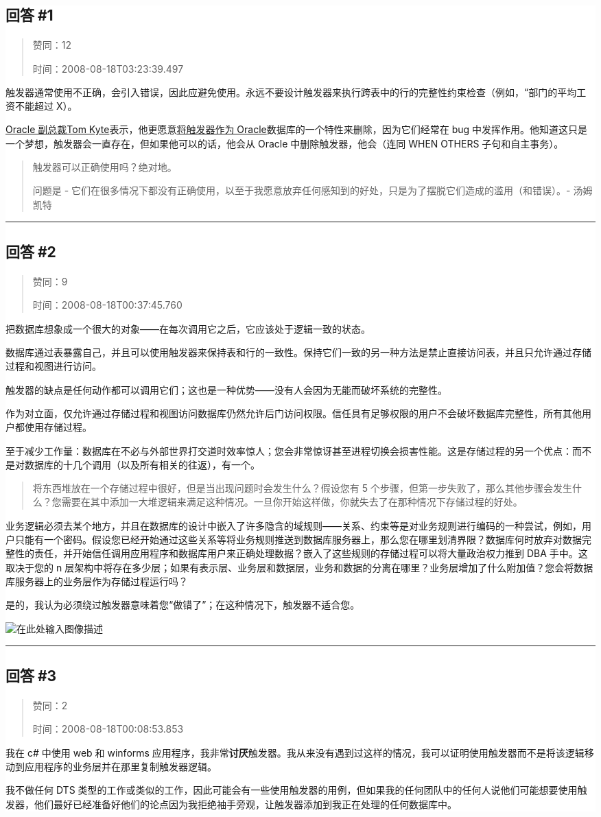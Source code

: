 ## 回答 #1

> 赞同：12
> 
> 时间：2008-08-18T03:23:39.497

触发器通常使用不正确，会引入错误，因此应避免使用。永远不要设计触发器来执行跨表中的行的完整性约束检查（例如，“部门的平均工资不能超过 X）。

[Oracle 副总裁Tom Kyte](http://asktom.oracle.com)表示，他更愿意[将触发器作为 Oracle](http://tkyte.blogspot.com/2006/09/classic-example-of-why-i-despise.html)数据库的一个特性来删除，因为它们经常在 bug 中发挥作用。他知道这只是一个梦想，触发器会一直存在，但如果他可以的话，他会从 Oracle 中删除触发器，他会（连同 WHEN OTHERS 子句和自主事务）。

> 触发器可以正确使用吗？绝对地。
> 
> 问题是 - 它们在很多情况下都没有正确使用，以至于我愿意放弃任何感知到的好处，只是为了摆脱它们造成的滥用（和错误）。- 汤姆凯特

* * *

## 回答 #2

> 赞同：9
> 
> 时间：2008-08-18T00:37:45.760

把数据库想象成一个很大的对象——在每次调用它之后，它应该处于逻辑一致的状态。

数据库通过表暴露自己，并且可以使用触发器来保持表和行的一致性。保持它们一致的另一种方法是禁止直接访问表，并且只允许通过存储过程和视图进行访问。

触发器的缺点是任何动作都可以调用它们；这也是一种优势——没有人会因为无能而破坏系统的完整性。

作为对立面，仅允许通过存储过程和视图访问数据库仍然允许后门访问权限。信任具有足够权限的用户不会破坏数据库完整性，所有其他用户都使用存储过程。

至于减少工作量：数据库在不必与外部世界打交道时效率惊人；您会非常惊讶甚至进程切换会损害性能。这是存储过程的另一个优点：而不是对数据库的十几个调用（以及所有相关的往返），有一个。

> 将东西堆放在一个存储过程中很好，但是当出现问题时会发生什么？假设您有 5 个步骤，但第一步失败了，那么其他步骤会发生什么？您需要在其中添加一大堆逻辑来满足这种情况。一旦你开始这样做，你就失去了在那种情况下存储过程的好处。

业务逻辑必须去某个地方，并且在数据库的设计中嵌入了许多隐含的域规则——关系、约束等是对业务规则进行编码的一种尝试，例如，用户只能有一个密码。假设您已经开始通过这些关系等将业务规则推送到数据库服务器上，那么您在哪里划清界限？数据库何时放弃对数据完整性的责任，并开始信任调用应用程序和数据库用户来正确处理数据？嵌入了这些规则的存储过程可以将大量政治权力推到 DBA 手中。这取决于您的 n 层架构中将存在多少层；如果有表示层、业务层和数据层，业务和数据的分离在哪里？业务层增加了什么附加值？您会将数据库服务器上的业务层作为存储过程运行吗？

是的，我认为必须绕过触发器意味着您“做错了”；在这种情况下，触发器不适合您。

![在此处输入图像描述](../Images/42d1d756887d8882b132626701fc1c75.png)

* * *

## 回答 #3

> 赞同：2
> 
> 时间：2008-08-18T00:08:53.853

我在 c# 中使用 web 和 winforms 应用程序，我非常**讨厌**触发器。我从来没有遇到过这样的情况，我可以证明使用触发器而不是将该逻辑移动到应用程序的业务层并在那里复制触发器逻辑。

我不做任何 DTS 类型的工作或类似的工作，因此可能会有一些使用触发器的用例，但如果我的任何团队中的任何人说他们可能想要使用触发器，他们最好已经准备好他们的论点因为我拒绝袖手旁观，让触发器添加到我正在处理的任何数据库中。

